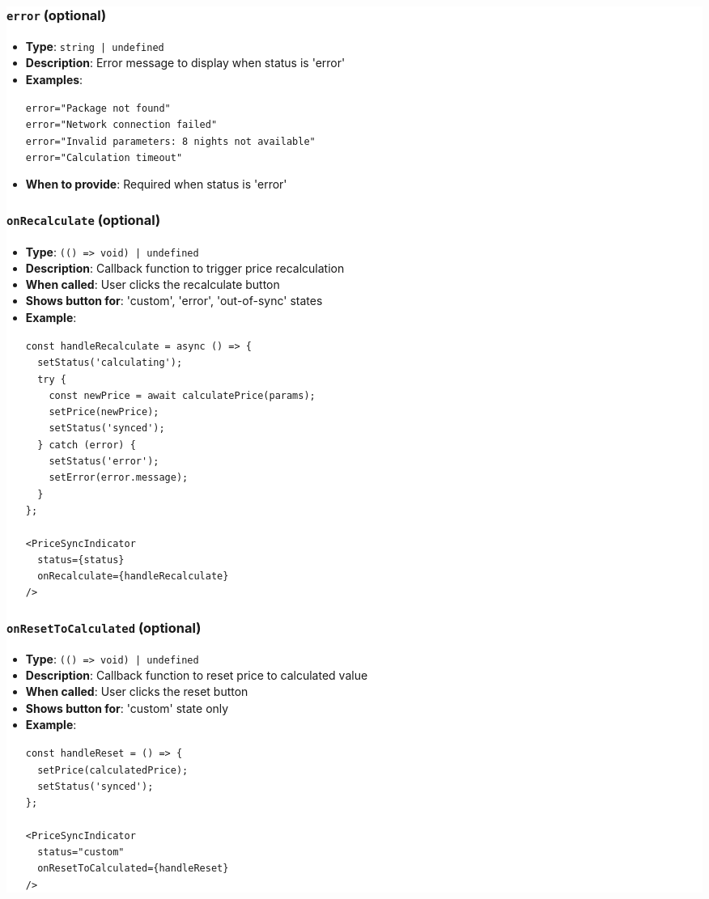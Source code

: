 ### `error` (optional)
- **Type**: `string | undefined`
- **Description**: Error message to display when status is 'error'
- **Examples**:
  ```tsx
  error="Package not found"
  error="Network connection failed"
  error="Invalid parameters: 8 nights not available"
  error="Calculation timeout"
  ```
- **When to provide**: Required when status is 'error'

### `onRecalculate` (optional)
- **Type**: `(() => void) | undefined`
- **Description**: Callback function to trigger price recalculation
- **When called**: User clicks the recalculate button
- **Shows button for**: 'custom', 'error', 'out-of-sync' states
- **Example**:
  ```tsx
  const handleRecalculate = async () => {
    setStatus('calculating');
    try {
      const newPrice = await calculatePrice(params);
      setPrice(newPrice);
      setStatus('synced');
    } catch (error) {
      setStatus('error');
      setError(error.message);
    }
  };

  <PriceSyncIndicator
    status={status}
    onRecalculate={handleRecalculate}
  />
  ```

### `onResetToCalculated` (optional)
- **Type**: `(() => void) | undefined`
- **Description**: Callback function to reset price to calculated value
- **When called**: User clicks the reset button
- **Shows button for**: 'custom' state only
- **Example**:
  ```tsx
  const handleReset = () => {
    setPrice(calculatedPrice);
    setStatus('synced');
  };

  <PriceSyncIndicator
    status="custom"
    onResetToCalculated={handleReset}
  />
  ```
